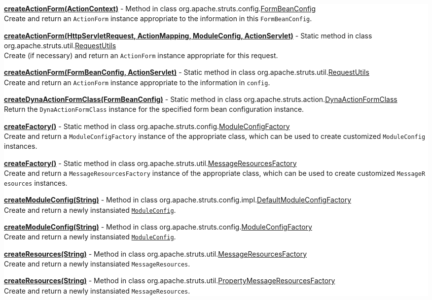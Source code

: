 [**createActionForm(ActionContext)**](./org/apache/struts/config/FormBeanConfig.html.md#createActionForm(org.apache.struts.chain.contexts.ActionContext)) - Method in class org.apache.struts.config.[FormBeanConfig](./org/apache/struts/config/FormBeanConfig.html "class in org.apache.struts.config")  
Create and return an `ActionForm` instance appropriate to the information in this `FormBeanConfig`.

[**createActionForm(HttpServletRequest, ActionMapping, ModuleConfig, ActionServlet)**](./org/apache/struts/util/RequestUtils.html.md#createActionForm(javax.servlet.http.HttpServletRequest,%20org.apache.struts.action.ActionMapping,%20org.apache.struts.config.ModuleConfig,%20org.apache.struts.action.ActionServlet)) - Static method in class org.apache.struts.util.[RequestUtils](./org/apache/struts/util/RequestUtils.html "class in org.apache.struts.util")  
Create (if necessary) and return an `ActionForm` instance appropriate for this request.

[**createActionForm(FormBeanConfig, ActionServlet)**](./org/apache/struts/util/RequestUtils.html.md#createActionForm(org.apache.struts.config.FormBeanConfig,%20org.apache.struts.action.ActionServlet)) - Static method in class org.apache.struts.util.[RequestUtils](./org/apache/struts/util/RequestUtils.html "class in org.apache.struts.util")  
Create and return an `ActionForm` instance appropriate to the information in `config`.

[**createDynaActionFormClass(FormBeanConfig)**](./org/apache/struts/action/DynaActionFormClass.html.md#createDynaActionFormClass(org.apache.struts.config.FormBeanConfig)) - Static method in class org.apache.struts.action.[DynaActionFormClass](./org/apache/struts/action/DynaActionFormClass.html "class in org.apache.struts.action")  
Return the `DynaActionFormClass` instance for the specified form bean configuration instance.

[**createFactory()**](./org/apache/struts/config/ModuleConfigFactory.html.md#createFactory()) - Static method in class org.apache.struts.config.[ModuleConfigFactory](./org/apache/struts/config/ModuleConfigFactory.html "class in org.apache.struts.config")  
Create and return a `ModuleConfigFactory` instance of the appropriate class, which can be used to create customized `ModuleConfig` instances.

[**createFactory()**](./org/apache/struts/util/MessageResourcesFactory.html.md#createFactory()) - Static method in class org.apache.struts.util.[MessageResourcesFactory](./org/apache/struts/util/MessageResourcesFactory.html "class in org.apache.struts.util")  
Create and return a `MessageResourcesFactory` instance of the appropriate class, which can be used to create customized `MessageResources` instances.

[**createModuleConfig(String)**](./org/apache/struts/config/impl/DefaultModuleConfigFactory.html.md#createModuleConfig(java.lang.String)) - Method in class org.apache.struts.config.impl.[DefaultModuleConfigFactory](./org/apache/struts/config/impl/DefaultModuleConfigFactory.html "class in org.apache.struts.config.impl")  
Create and return a newly instansiated [`ModuleConfig`](./org/apache/struts/config/ModuleConfig.html.md "interface in org.apache.struts.config").

[**createModuleConfig(String)**](./org/apache/struts/config/ModuleConfigFactory.html.md#createModuleConfig(java.lang.String)) - Method in class org.apache.struts.config.[ModuleConfigFactory](./org/apache/struts/config/ModuleConfigFactory.html "class in org.apache.struts.config")  
Create and return a newly instansiated [`ModuleConfig`](./org/apache/struts/config/ModuleConfig.html.md "interface in org.apache.struts.config").

[**createResources(String)**](./org/apache/struts/util/MessageResourcesFactory.html.md#createResources(java.lang.String)) - Method in class org.apache.struts.util.[MessageResourcesFactory](./org/apache/struts/util/MessageResourcesFactory.html "class in org.apache.struts.util")  
Create and return a newly instansiated `MessageResources`.

[**createResources(String)**](./org/apache/struts/util/PropertyMessageResourcesFactory.html.md#createResources(java.lang.String)) - Method in class org.apache.struts.util.[PropertyMessageResourcesFactory](./org/apache/struts/util/PropertyMessageResourcesFactory.html "class in org.apache.struts.util")  
Create and return a newly instansiated `MessageResources`.
